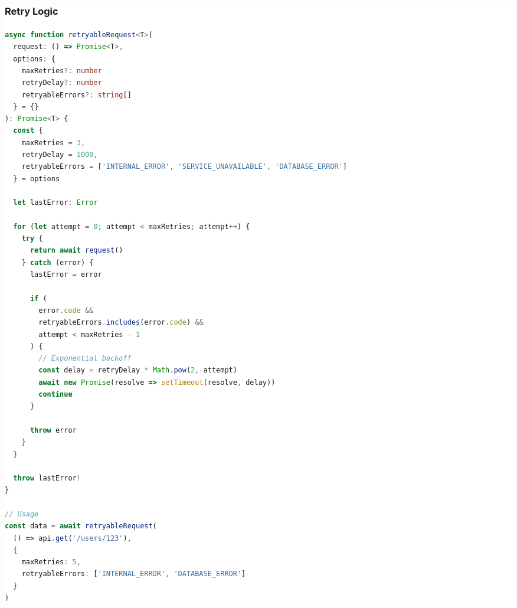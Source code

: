 ### Retry Logic

```typescript
async function retryableRequest<T>(
  request: () => Promise<T>,
  options: {
    maxRetries?: number
    retryDelay?: number
    retryableErrors?: string[]
  } = {}
): Promise<T> {
  const {
    maxRetries = 3,
    retryDelay = 1000,
    retryableErrors = ['INTERNAL_ERROR', 'SERVICE_UNAVAILABLE', 'DATABASE_ERROR']
  } = options
  
  let lastError: Error
  
  for (let attempt = 0; attempt < maxRetries; attempt++) {
    try {
      return await request()
    } catch (error) {
      lastError = error
      
      if (
        error.code && 
        retryableErrors.includes(error.code) && 
        attempt < maxRetries - 1
      ) {
        // Exponential backoff
        const delay = retryDelay * Math.pow(2, attempt)
        await new Promise(resolve => setTimeout(resolve, delay))
        continue
      }
      
      throw error
    }
  }
  
  throw lastError!
}

// Usage
const data = await retryableRequest(
  () => api.get('/users/123'),
  {
    maxRetries: 5,
    retryableErrors: ['INTERNAL_ERROR', 'DATABASE_ERROR']
  }
)
```
